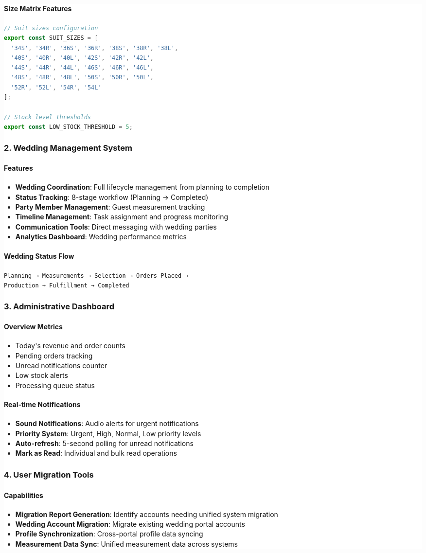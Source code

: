 #### Size Matrix Features
```typescript
// Suit sizes configuration
export const SUIT_SIZES = [
  '34S', '34R', '36S', '36R', '38S', '38R', '38L',
  '40S', '40R', '40L', '42S', '42R', '42L',
  '44S', '44R', '44L', '46S', '46R', '46L',
  '48S', '48R', '48L', '50S', '50R', '50L',
  '52R', '52L', '54R', '54L'
];

// Stock level thresholds
export const LOW_STOCK_THRESHOLD = 5;
```

### 2. **Wedding Management System**

#### Features
- **Wedding Coordination**: Full lifecycle management from planning to completion
- **Status Tracking**: 8-stage workflow (Planning → Completed)
- **Party Member Management**: Guest measurement tracking
- **Timeline Management**: Task assignment and progress monitoring
- **Communication Tools**: Direct messaging with wedding parties
- **Analytics Dashboard**: Wedding performance metrics

#### Wedding Status Flow
```
Planning → Measurements → Selection → Orders Placed → 
Production → Fulfillment → Completed
```

### 3. **Administrative Dashboard**

#### Overview Metrics
- Today's revenue and order counts
- Pending orders tracking
- Unread notifications counter
- Low stock alerts
- Processing queue status

#### Real-time Notifications
- **Sound Notifications**: Audio alerts for urgent notifications
- **Priority System**: Urgent, High, Normal, Low priority levels
- **Auto-refresh**: 5-second polling for unread notifications
- **Mark as Read**: Individual and bulk read operations

### 4. **User Migration Tools**

#### Capabilities
- **Migration Report Generation**: Identify accounts needing unified system migration
- **Wedding Account Migration**: Migrate existing wedding portal accounts
- **Profile Synchronization**: Cross-portal profile data syncing
- **Measurement Data Sync**: Unified measurement data across systems
